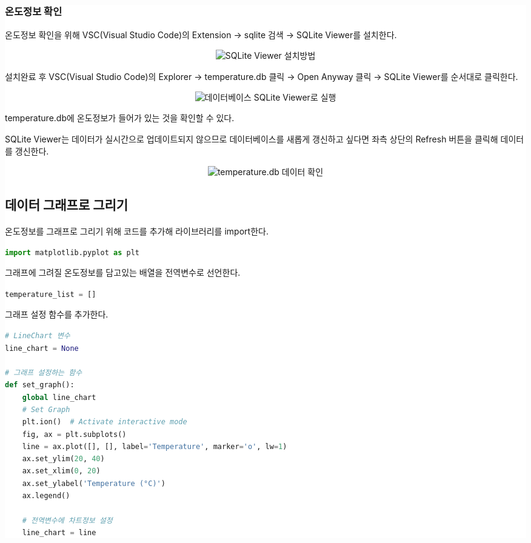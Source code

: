 
### 온도정보 확인

온도정보 확인을 위해 VSC(Visual Studio Code)의 Extension → sqlite 검색 → SQLite Viewer를 설치한다.

<div align="center">
  <img src="https://lh7-us.googleusercontent.com/GWwtcybENWYQfIRY0oY-QdKP-E3QufPtnoiinSYZcdNGK0N5EcgLhPtcVzWMYIUBHXxk3RhMzSen_-oScTbQbg3V9B3-FIu36mA3-p_dTkTiY4ms6wtniDiiQa01CYMJ8ehR4mUH2pQXlwqJ2-Jnl3g" alt="SQLite Viewer 설치방법">
</div>

설치완료 후 VSC(Visual Studio Code)의 Explorer → temperature.db 클릭 → Open Anyway 클릭 → SQLite Viewer를 순서대로 클릭한다.

<div align="center">
  <img src="https://lh7-us.googleusercontent.com/blm_sKUG2wyh5ozryg1RLOXCwcruoHOHyq5_cCJrwGPk1j0fs-I1C0Y03JbyQ4ecrvsPAOJb1q0AkvrHtG2Hkd3ZzGScpvSVSmfemqz9YrcMXAs4wfsEjOKi-E7-DRHylXkgkWD0xqxKhUztdLe-LdQ" alt="데이터베이스 SQLite Viewer로 실행">
</div>

temperature.db에 온도정보가 들어가 있는 것을 확인할 수 있다.

SQLite Viewer는 데이터가 실시간으로 업데이트되지 않으므로 데이터베이스를 새롭게 갱신하고 싶다면 좌측 상단의 Refresh 버튼을 클릭해 데이터를 갱신한다.

<div align="center">
  <img src="https://lh7-us.googleusercontent.com/dNYSkGYjma_3_Iia0htCR6OqHQRrxolKf0nRUhHYxzcu8JxpHWrrr4Vi8XChAweq9s21D9bgCNYLH3kEwsoEX-HPDz_cosH6hgZB7ogVXaKooOARWo9kqJxPR-jEM1hk8Gn8A8o_AJiaGY0KKs7R-iA" alt="temperature.db 데이터 확인">
</div>

## 데이터 그래프로 그리기

온도정보를 그래프로 그리기 위해 코드를 추가해 라이브러리를 import한다.


```python
import matplotlib.pyplot as plt
```


그래프에 그려질 온도정보를 담고있는 배열을 전역변수로 선언한다.


```python
temperature_list = []
```


그래프 설정 함수를 추가한다.


```python
# LineChart 변수
line_chart = None

# 그래프 설정하는 함수
def set_graph():
    global line_chart
    # Set Graph
    plt.ion()  # Activate interactive mode
    fig, ax = plt.subplots()
    line = ax.plot([], [], label='Temperature', marker='o', lw=1)
    ax.set_ylim(20, 40)
    ax.set_xlim(0, 20)
    ax.set_ylabel('Temperature (°C)')
    ax.legend()

    # 전역변수에 차트정보 설정
    line_chart = line
```
